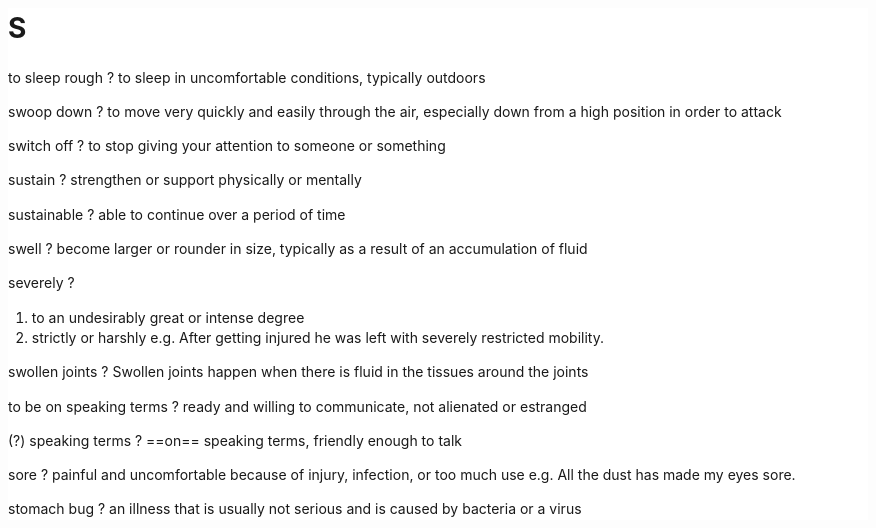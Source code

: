 # S

to sleep rough
?
to sleep in uncomfortable conditions, typically outdoors


swoop down
?
to move very quickly and easily through the air, especially down from a high position in order to attack

switch off
?
to stop giving your attention to someone or something

sustain
?
strengthen or support physically or mentally

sustainable
?
able to continue over a period of time

swell
?
become larger or rounder in size, typically as a result of an accumulation of fluid

severely
?
1. to an undesirably great or intense degree
2. strictly or harshly
   e.g. After getting injured he was left with severely restricted mobility.

swollen joints
?
Swollen joints happen when there is fluid in the tissues around the joints

to be on speaking terms
?
ready and willing to communicate, not alienated or estranged


(?) speaking terms
?
==on== speaking terms, friendly enough to talk


sore
?
painful and uncomfortable because of injury, infection, or too much use
e.g. All the dust has made my eyes sore.

stomach bug
?
an illness that is usually not serious and is caused by bacteria or a virus
